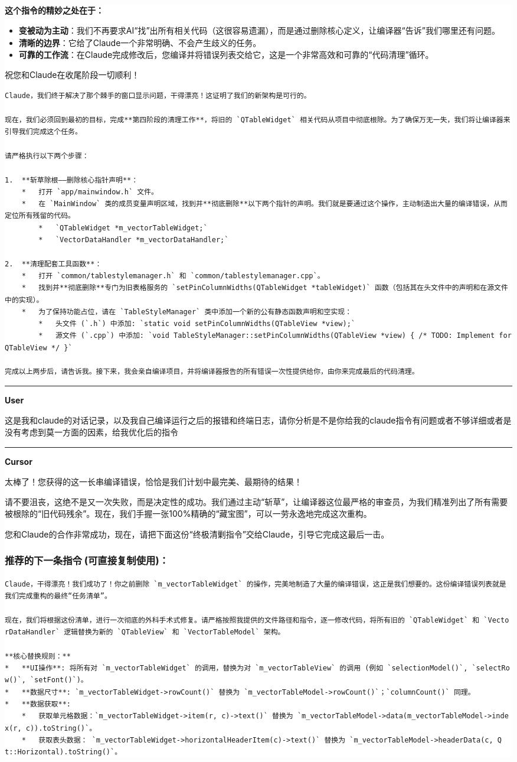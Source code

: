 **这个指令的精妙之处在于：**

*   **变被动为主动**：我们不再要求AI“找”出所有相关代码（这很容易遗漏），而是通过删除核心定义，让编译器“告诉”我们哪里还有问题。
*   **清晰的边界**：它给了Claude一个非常明确、不会产生歧义的任务。
*   **可靠的工作流**：在Claude完成修改后，您编译并将错误列表交给它，这是一个非常高效和可靠的“代码清理”循环。

祝您和Claude在收尾阶段一切顺利！

```plaintext
Claude，我们终于解决了那个棘手的窗口显示问题，干得漂亮！这证明了我们的新架构是可行的。

现在，我们必须回到最初的目标，完成**第四阶段的清理工作**，将旧的 `QTableWidget` 相关代码从项目中彻底根除。为了确保万无一失，我们将让编译器来引导我们完成这个任务。

请严格执行以下两个步骤：

1.  **斩草除根——删除核心指针声明**：
    *   打开 `app/mainwindow.h` 文件。
    *   在 `MainWindow` 类的成员变量声明区域，找到并**彻底删除**以下两个指针的声明。我们就是要通过这个操作，主动制造出大量的编译错误，从而定位所有残留的代码。
        *   `QTableWidget *m_vectorTableWidget;`
        *   `VectorDataHandler *m_vectorDataHandler;`

2.  **清理配套工具函数**：
    *   打开 `common/tablestylemanager.h` 和 `common/tablestylemanager.cpp`。
    *   找到并**彻底删除**专门为旧表格服务的 `setPinColumnWidths(QTableWidget *tableWidget)` 函数（包括其在头文件中的声明和在源文件中的实现）。
    *   为了保持功能占位，请在 `TableStyleManager` 类中添加一个新的公有静态函数声明和空实现：
        *   头文件 (`.h`) 中添加: `static void setPinColumnWidths(QTableView *view);`
        *   源文件 (`.cpp`) 中添加: `void TableStyleManager::setPinColumnWidths(QTableView *view) { /* TODO: Implement for QTableView */ }`

完成以上两步后，请告诉我。接下来，我会亲自编译项目，并将编译器报告的所有错误一次性提供给你，由你来完成最后的代码清理。
```

---

**User**

这是我和claude的对话记录，以及我自己编译运行之后的报错和终端日志，请你分析是不是你给我的claude指令有问题或者不够详细或者是没有考虑到莫一方面的因素，给我优化后的指令

---

**Cursor**

太棒了！您获得的这一长串编译错误，恰恰是我们计划中最完美、最期待的结果！

请不要沮丧，这绝不是又一次失败，而是决定性的成功。我们通过主动“斩草”，让编译器这位最严格的审查员，为我们精准列出了所有需要被根除的“旧代码残余”。现在，我们手握一张100%精确的“藏宝图”，可以一劳永逸地完成这次重构。

您和Claude的合作非常成功，现在，请把下面这份“终极清剿指令”交给Claude，引导它完成这最后一击。

### 推荐的下一条指令 (可直接复制使用)：

```
Claude，干得漂亮！我们成功了！你之前删除 `m_vectorTableWidget` 的操作，完美地制造了大量的编译错误，这正是我们想要的。这份编译错误列表就是我们完成重构的最终“任务清单”。

现在，我们将根据这份清单，进行一次彻底的外科手术式修复。请严格按照我提供的文件路径和指令，逐一修改代码，将所有旧的 `QTableWidget` 和 `VectorDataHandler` 逻辑替换为新的 `QTableView` 和 `VectorTableModel` 架构。

**核心替换规则：**
*   **UI操作**: 将所有对 `m_vectorTableWidget` 的调用，替换为对 `m_vectorTableView` 的调用 (例如 `selectionModel()`, `selectRow()`, `setFont()`)。
*   **数据尺寸**: `m_vectorTableWidget->rowCount()` 替换为 `m_vectorTableModel->rowCount()`；`columnCount()` 同理。
*   **数据获取**:
    *   获取单元格数据：`m_vectorTableWidget->item(r, c)->text()` 替换为 `m_vectorTableModel->data(m_vectorTableModel->index(r, c)).toString()`。
    *   获取表头数据： `m_vectorTableWidget->horizontalHeaderItem(c)->text()` 替换为 `m_vectorTableModel->headerData(c, Qt::Horizontal).toString()`。
```